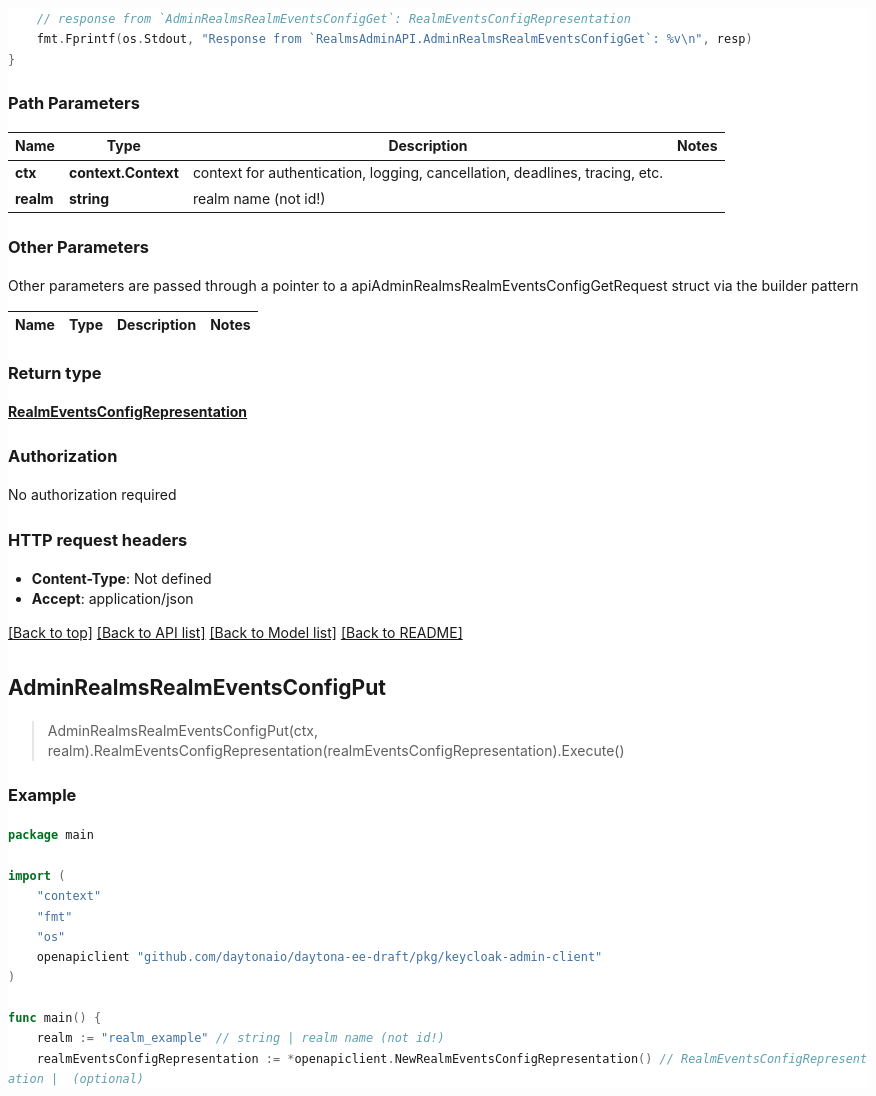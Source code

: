 ```go
	// response from `AdminRealmsRealmEventsConfigGet`: RealmEventsConfigRepresentation
	fmt.Fprintf(os.Stdout, "Response from `RealmsAdminAPI.AdminRealmsRealmEventsConfigGet`: %v\n", resp)
}
```

### Path Parameters


Name | Type | Description  | Notes
------------- | ------------- | ------------- | -------------
**ctx** | **context.Context** | context for authentication, logging, cancellation, deadlines, tracing, etc.
**realm** | **string** | realm name (not id!) | 

### Other Parameters

Other parameters are passed through a pointer to a apiAdminRealmsRealmEventsConfigGetRequest struct via the builder pattern


Name | Type | Description  | Notes
------------- | ------------- | ------------- | -------------


### Return type

[**RealmEventsConfigRepresentation**](RealmEventsConfigRepresentation.md)

### Authorization

No authorization required

### HTTP request headers

- **Content-Type**: Not defined
- **Accept**: application/json

[[Back to top]](#) [[Back to API list]](../README.md#documentation-for-api-endpoints)
[[Back to Model list]](../README.md#documentation-for-models)
[[Back to README]](../README.md)


## AdminRealmsRealmEventsConfigPut

> AdminRealmsRealmEventsConfigPut(ctx, realm).RealmEventsConfigRepresentation(realmEventsConfigRepresentation).Execute()





### Example

```go
package main

import (
	"context"
	"fmt"
	"os"
	openapiclient "github.com/daytonaio/daytona-ee-draft/pkg/keycloak-admin-client"
)

func main() {
	realm := "realm_example" // string | realm name (not id!)
	realmEventsConfigRepresentation := *openapiclient.NewRealmEventsConfigRepresentation() // RealmEventsConfigRepresentation |  (optional)

```